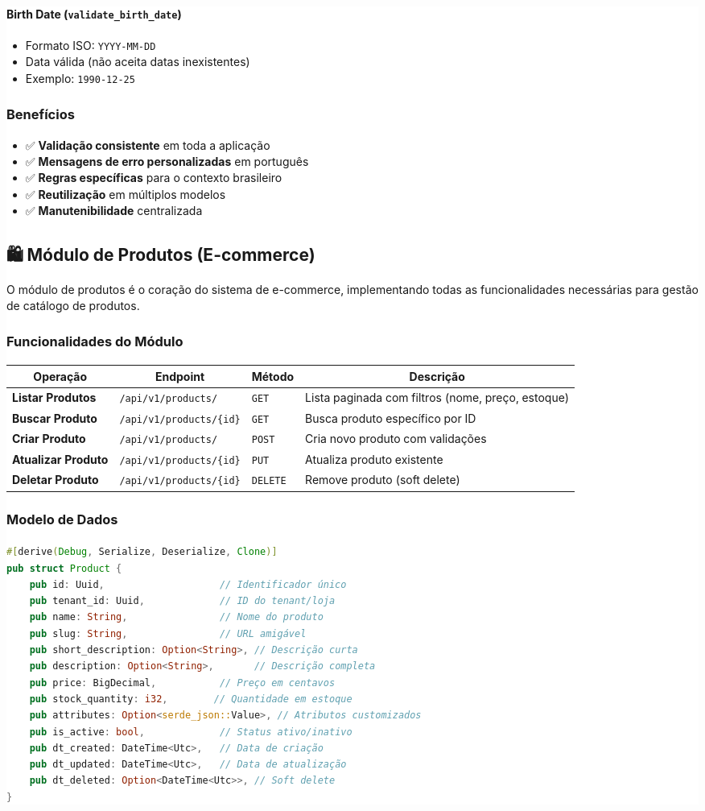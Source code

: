#### **Birth Date** (`validate_birth_date`)
- Formato ISO: `YYYY-MM-DD`
- Data válida (não aceita datas inexistentes)
- Exemplo: `1990-12-25`

### Benefícios

- ✅ **Validação consistente** em toda a aplicação
- ✅ **Mensagens de erro personalizadas** em português
- ✅ **Regras específicas** para o contexto brasileiro
- ✅ **Reutilização** em múltiplos modelos
- ✅ **Manutenibilidade** centralizada

## 🛍️ **Módulo de Produtos (E-commerce)**

O módulo de produtos é o coração do sistema de e-commerce, implementando todas as funcionalidades necessárias para gestão de catálogo de produtos.

### **Funcionalidades do Módulo**

| Operação | Endpoint | Método | Descrição |
|----------|----------|---------|-----------|
| **Listar Produtos** | `/api/v1/products/` | `GET` | Lista paginada com filtros (nome, preço, estoque) |
| **Buscar Produto** | `/api/v1/products/{id}` | `GET` | Busca produto específico por ID |
| **Criar Produto** | `/api/v1/products/` | `POST` | Cria novo produto com validações |
| **Atualizar Produto** | `/api/v1/products/{id}` | `PUT` | Atualiza produto existente |
| **Deletar Produto** | `/api/v1/products/{id}` | `DELETE` | Remove produto (soft delete) |

### **Modelo de Dados**

```rust
#[derive(Debug, Serialize, Deserialize, Clone)]
pub struct Product {
    pub id: Uuid,                    // Identificador único
    pub tenant_id: Uuid,             // ID do tenant/loja
    pub name: String,                // Nome do produto
    pub slug: String,                // URL amigável
    pub short_description: Option<String>, // Descrição curta
    pub description: Option<String>,       // Descrição completa
    pub price: BigDecimal,           // Preço em centavos
    pub stock_quantity: i32,        // Quantidade em estoque
    pub attributes: Option<serde_json::Value>, // Atributos customizados
    pub is_active: bool,             // Status ativo/inativo
    pub dt_created: DateTime<Utc>,   // Data de criação
    pub dt_updated: DateTime<Utc>,   // Data de atualização
    pub dt_deleted: Option<DateTime<Utc>>, // Soft delete
}
```
